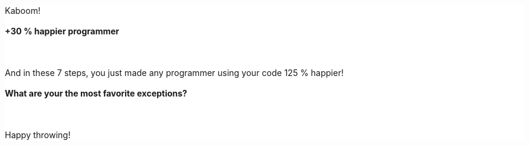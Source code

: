 Kaboom!

**+30 % happier programmer**

<br>

And in these 7 steps, you just made any programmer using your code 125 % happier!

**What are your the most favorite exceptions?**

<br>

Happy throwing!

